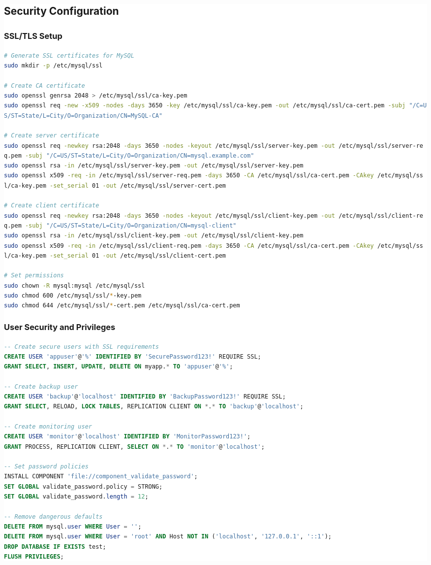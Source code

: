 ## Security Configuration

### SSL/TLS Setup

```bash
# Generate SSL certificates for MySQL
sudo mkdir -p /etc/mysql/ssl

# Create CA certificate
sudo openssl genrsa 2048 > /etc/mysql/ssl/ca-key.pem
sudo openssl req -new -x509 -nodes -days 3650 -key /etc/mysql/ssl/ca-key.pem -out /etc/mysql/ssl/ca-cert.pem -subj "/C=US/ST=State/L=City/O=Organization/CN=MySQL-CA"

# Create server certificate
sudo openssl req -newkey rsa:2048 -days 3650 -nodes -keyout /etc/mysql/ssl/server-key.pem -out /etc/mysql/ssl/server-req.pem -subj "/C=US/ST=State/L=City/O=Organization/CN=mysql.example.com"
sudo openssl rsa -in /etc/mysql/ssl/server-key.pem -out /etc/mysql/ssl/server-key.pem
sudo openssl x509 -req -in /etc/mysql/ssl/server-req.pem -days 3650 -CA /etc/mysql/ssl/ca-cert.pem -CAkey /etc/mysql/ssl/ca-key.pem -set_serial 01 -out /etc/mysql/ssl/server-cert.pem

# Create client certificate
sudo openssl req -newkey rsa:2048 -days 3650 -nodes -keyout /etc/mysql/ssl/client-key.pem -out /etc/mysql/ssl/client-req.pem -subj "/C=US/ST=State/L=City/O=Organization/CN=mysql-client"
sudo openssl rsa -in /etc/mysql/ssl/client-key.pem -out /etc/mysql/ssl/client-key.pem
sudo openssl x509 -req -in /etc/mysql/ssl/client-req.pem -days 3650 -CA /etc/mysql/ssl/ca-cert.pem -CAkey /etc/mysql/ssl/ca-key.pem -set_serial 01 -out /etc/mysql/ssl/client-cert.pem

# Set permissions
sudo chown -R mysql:mysql /etc/mysql/ssl
sudo chmod 600 /etc/mysql/ssl/*-key.pem
sudo chmod 644 /etc/mysql/ssl/*-cert.pem /etc/mysql/ssl/ca-cert.pem
```

### User Security and Privileges

```sql
-- Create secure users with SSL requirements
CREATE USER 'appuser'@'%' IDENTIFIED BY 'SecurePassword123!' REQUIRE SSL;
GRANT SELECT, INSERT, UPDATE, DELETE ON myapp.* TO 'appuser'@'%';

-- Create backup user
CREATE USER 'backup'@'localhost' IDENTIFIED BY 'BackupPassword123!' REQUIRE SSL;
GRANT SELECT, RELOAD, LOCK TABLES, REPLICATION CLIENT ON *.* TO 'backup'@'localhost';

-- Create monitoring user
CREATE USER 'monitor'@'localhost' IDENTIFIED BY 'MonitorPassword123!';
GRANT PROCESS, REPLICATION CLIENT, SELECT ON *.* TO 'monitor'@'localhost';

-- Set password policies
INSTALL COMPONENT 'file://component_validate_password';
SET GLOBAL validate_password.policy = STRONG;
SET GLOBAL validate_password.length = 12;

-- Remove dangerous defaults
DELETE FROM mysql.user WHERE User = '';
DELETE FROM mysql.user WHERE User = 'root' AND Host NOT IN ('localhost', '127.0.0.1', '::1');
DROP DATABASE IF EXISTS test;
FLUSH PRIVILEGES;
```

